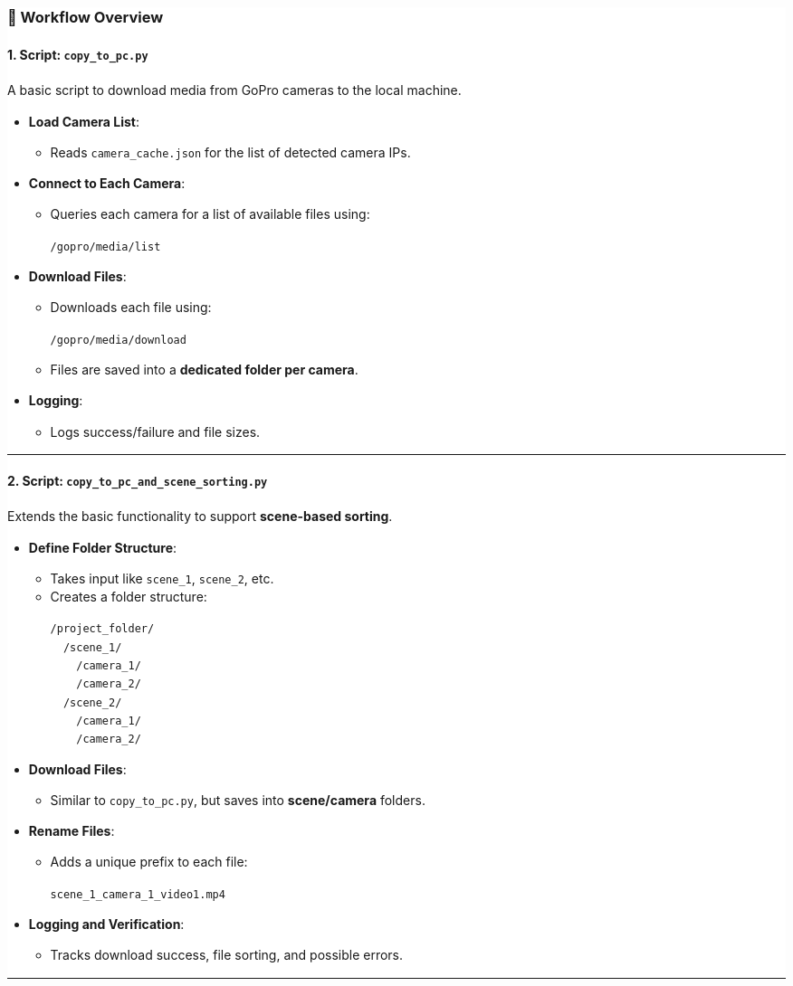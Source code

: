 ### 🔄 Workflow Overview

#### 1. **Script: `copy_to_pc.py`**
A basic script to download media from GoPro cameras to the local machine.

- **Load Camera List**:
  - Reads `camera_cache.json` for the list of detected camera IPs.
  
- **Connect to Each Camera**:
  - Queries each camera for a list of available files using:
    ```
    /gopro/media/list
    ```

- **Download Files**:
  - Downloads each file using:
    ```
    /gopro/media/download
    ```
  - Files are saved into a **dedicated folder per camera**.

- **Logging**:
  - Logs success/failure and file sizes.

---

#### 2. **Script: `copy_to_pc_and_scene_sorting.py`**
Extends the basic functionality to support **scene-based sorting**.

- **Define Folder Structure**:
  - Takes input like `scene_1`, `scene_2`, etc.
  - Creates a folder structure:
    ```
    /project_folder/
      /scene_1/
        /camera_1/
        /camera_2/
      /scene_2/
        /camera_1/
        /camera_2/
    ```

- **Download Files**:
  - Similar to `copy_to_pc.py`, but saves into **scene/camera** folders.

- **Rename Files**:
  - Adds a unique prefix to each file:
    ```
    scene_1_camera_1_video1.mp4
    ```

- **Logging and Verification**:
  - Tracks download success, file sorting, and possible errors.

---
